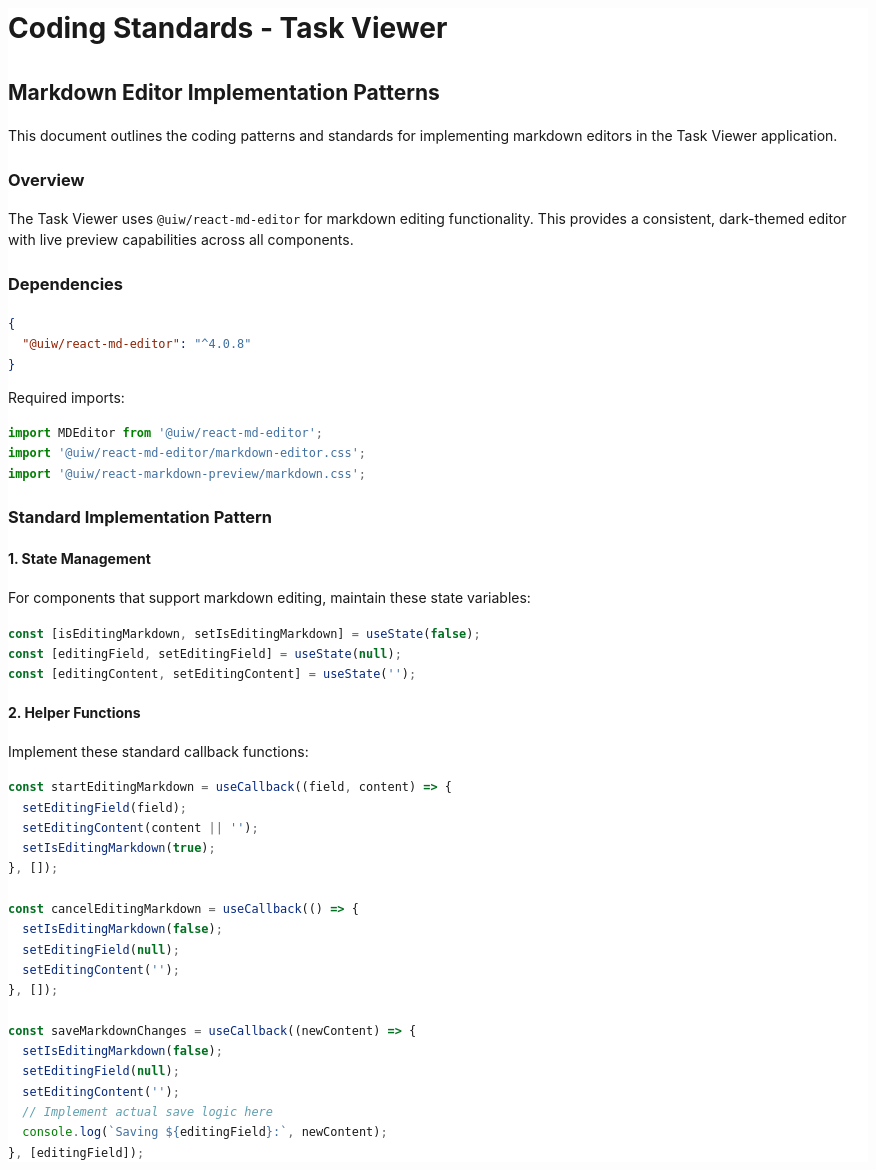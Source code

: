 # Coding Standards - Task Viewer

## Markdown Editor Implementation Patterns

This document outlines the coding patterns and standards for implementing markdown editors in the Task Viewer application.

### Overview

The Task Viewer uses `@uiw/react-md-editor` for markdown editing functionality. This provides a consistent, dark-themed editor with live preview capabilities across all components.

### Dependencies

```json
{
  "@uiw/react-md-editor": "^4.0.8"
}
```

Required imports:
```jsx
import MDEditor from '@uiw/react-md-editor';
import '@uiw/react-md-editor/markdown-editor.css';
import '@uiw/react-markdown-preview/markdown.css';
```

### Standard Implementation Pattern

#### 1. State Management

For components that support markdown editing, maintain these state variables:

```jsx
const [isEditingMarkdown, setIsEditingMarkdown] = useState(false);
const [editingField, setEditingField] = useState(null);
const [editingContent, setEditingContent] = useState('');
```

#### 2. Helper Functions

Implement these standard callback functions:

```jsx
const startEditingMarkdown = useCallback((field, content) => {
  setEditingField(field);
  setEditingContent(content || '');
  setIsEditingMarkdown(true);
}, []);

const cancelEditingMarkdown = useCallback(() => {
  setIsEditingMarkdown(false);
  setEditingField(null);
  setEditingContent('');
}, []);

const saveMarkdownChanges = useCallback((newContent) => {
  setIsEditingMarkdown(false);
  setEditingField(null);
  setEditingContent('');
  // Implement actual save logic here
  console.log(`Saving ${editingField}:`, newContent);
}, [editingField]);
```
